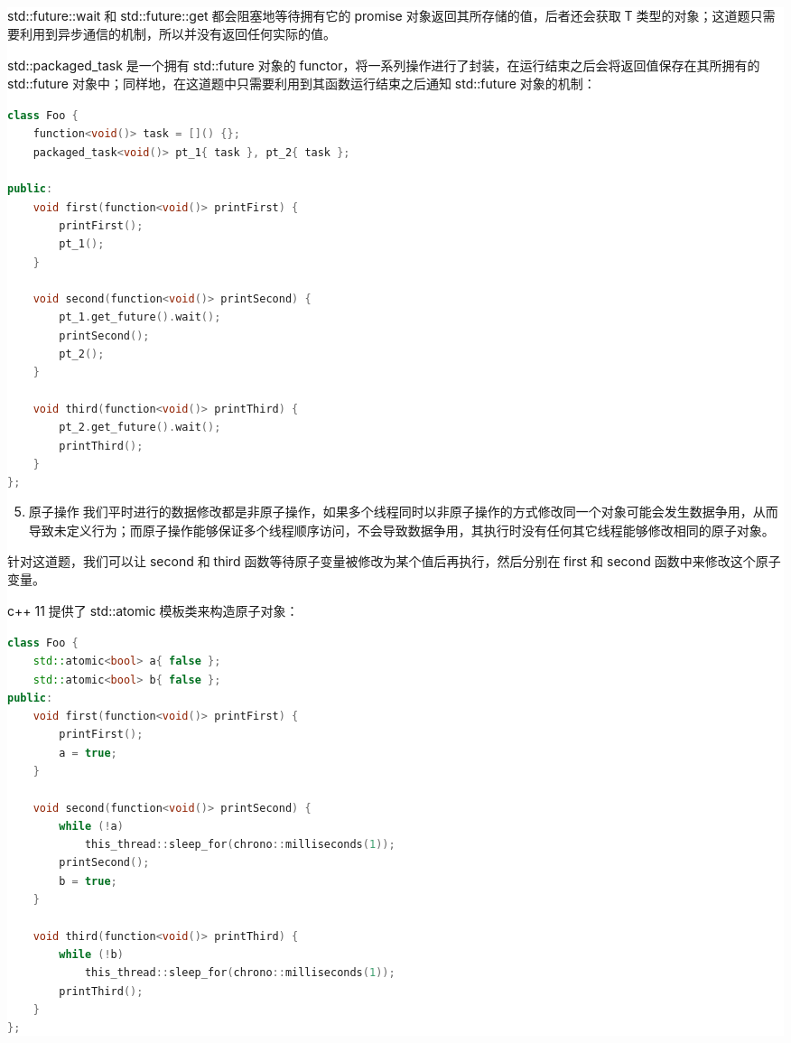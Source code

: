 ```cpp
```

std::future<T>::wait 和 std::future<T>::get 都会阻塞地等待拥有它的 promise 对象返回其所存储的值，后者还会获取 T 类型的对象；这道题只需要利用到异步通信的机制，所以并没有返回任何实际的值。

std::packaged_task 是一个拥有 std::future 对象的 functor，将一系列操作进行了封装，在运行结束之后会将返回值保存在其所拥有的 std::future<T> 对象中；同样地，在这道题中只需要利用到其函数运行结束之后通知 std::future 对象的机制：

```cpp
class Foo {
    function<void()> task = []() {};
    packaged_task<void()> pt_1{ task }, pt_2{ task };

public:
    void first(function<void()> printFirst) {
        printFirst();
        pt_1();
    }

    void second(function<void()> printSecond) {
        pt_1.get_future().wait();
        printSecond();
        pt_2();
    }
    
    void third(function<void()> printThird) {
        pt_2.get_future().wait();
        printThird();
    }
};
```

5. 原子操作
我们平时进行的数据修改都是非原子操作，如果多个线程同时以非原子操作的方式修改同一个对象可能会发生数据争用，从而导致未定义行为；而原子操作能够保证多个线程顺序访问，不会导致数据争用，其执行时没有任何其它线程能够修改相同的原子对象。

针对这道题，我们可以让 second 和 third 函数等待原子变量被修改为某个值后再执行，然后分别在 first 和 second 函数中来修改这个原子变量。

c++ 11 提供了 std::atomic<T> 模板类来构造原子对象：

```cpp
class Foo {
    std::atomic<bool> a{ false };
    std::atomic<bool> b{ false };
public:
    void first(function<void()> printFirst) {
        printFirst();
        a = true;
    }

    void second(function<void()> printSecond) {
        while (!a)
            this_thread::sleep_for(chrono::milliseconds(1));
        printSecond();
        b = true;
    }
    
    void third(function<void()> printThird) {
        while (!b)
            this_thread::sleep_for(chrono::milliseconds(1));
        printThird();
    }
};
```
